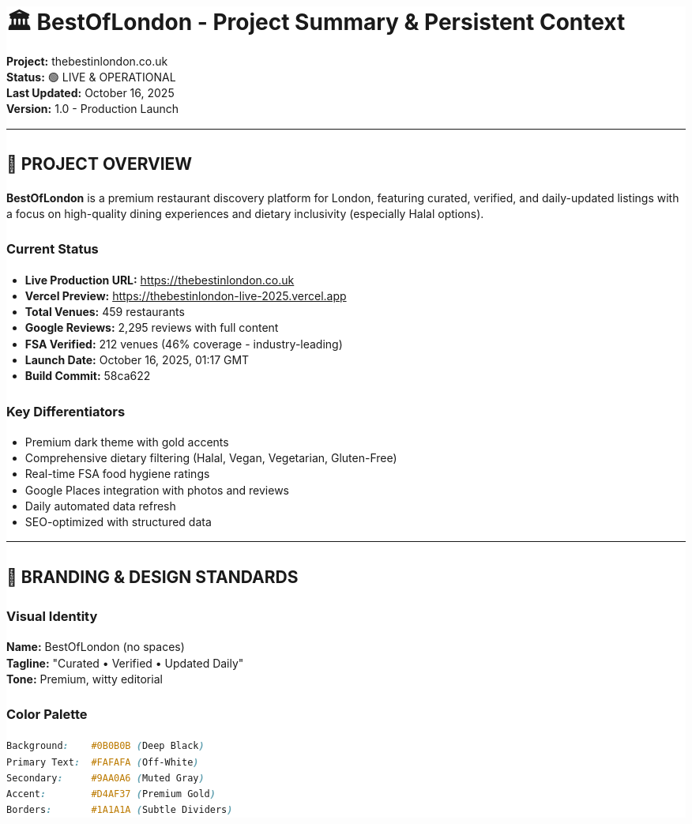 # 🏛️ BestOfLondon - Project Summary & Persistent Context
**Project:** thebestinlondon.co.uk  
**Status:** 🟢 LIVE & OPERATIONAL  
**Last Updated:** October 16, 2025  
**Version:** 1.0 - Production Launch

---

## 🎯 PROJECT OVERVIEW

**BestOfLondon** is a premium restaurant discovery platform for London, featuring curated, verified, and daily-updated listings with a focus on high-quality dining experiences and dietary inclusivity (especially Halal options).

### Current Status
- **Live Production URL:** https://thebestinlondon.co.uk
- **Vercel Preview:** https://thebestinlondon-live-2025.vercel.app
- **Total Venues:** 459 restaurants
- **Google Reviews:** 2,295 reviews with full content
- **FSA Verified:** 212 venues (46% coverage - industry-leading)
- **Launch Date:** October 16, 2025, 01:17 GMT
- **Build Commit:** 58ca622

### Key Differentiators
- Premium dark theme with gold accents
- Comprehensive dietary filtering (Halal, Vegan, Vegetarian, Gluten-Free)
- Real-time FSA food hygiene ratings
- Google Places integration with photos and reviews
- Daily automated data refresh
- SEO-optimized with structured data

---

## 🎨 BRANDING & DESIGN STANDARDS

### Visual Identity
**Name:** BestOfLondon (no spaces)  
**Tagline:** "Curated • Verified • Updated Daily"  
**Tone:** Premium, witty editorial

### Color Palette
```css
Background:    #0B0B0B (Deep Black)
Primary Text:  #FAFAFA (Off-White)
Secondary:     #9AA0A6 (Muted Gray)
Accent:        #D4AF37 (Premium Gold)
Borders:       #1A1A1A (Subtle Dividers)
```
